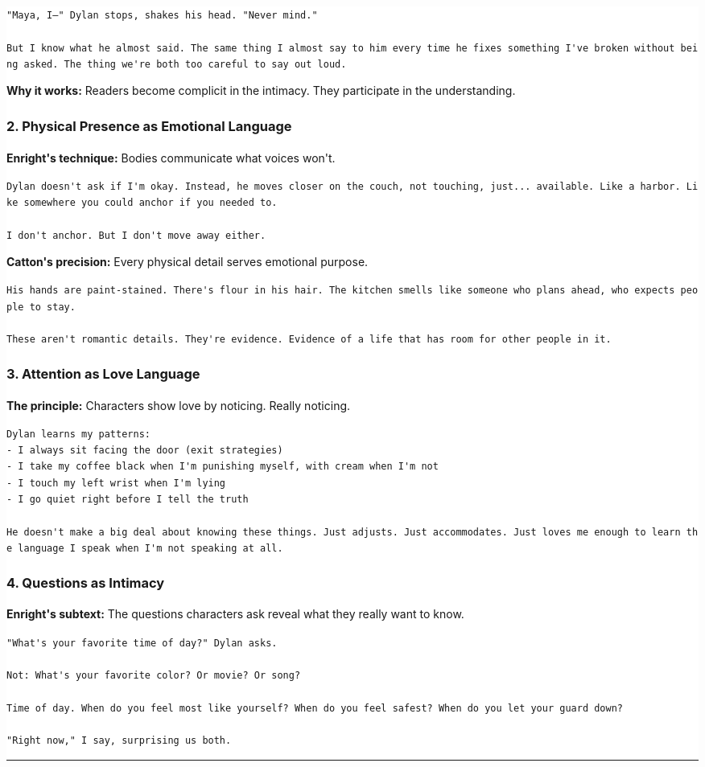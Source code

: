 ```
"Maya, I—" Dylan stops, shakes his head. "Never mind."

But I know what he almost said. The same thing I almost say to him every time he fixes something I've broken without being asked. The thing we're both too careful to say out loud.
```

**Why it works:** Readers become complicit in the intimacy. They participate in the understanding.

### **2. Physical Presence as Emotional Language**

**Enright's technique:** Bodies communicate what voices won't.

```
Dylan doesn't ask if I'm okay. Instead, he moves closer on the couch, not touching, just... available. Like a harbor. Like somewhere you could anchor if you needed to.

I don't anchor. But I don't move away either.
```

**Catton's precision:** Every physical detail serves emotional purpose.

```
His hands are paint-stained. There's flour in his hair. The kitchen smells like someone who plans ahead, who expects people to stay.

These aren't romantic details. They're evidence. Evidence of a life that has room for other people in it.
```

### **3. Attention as Love Language**

**The principle:** Characters show love by noticing. Really noticing.

```
Dylan learns my patterns:
- I always sit facing the door (exit strategies)
- I take my coffee black when I'm punishing myself, with cream when I'm not
- I touch my left wrist when I'm lying
- I go quiet right before I tell the truth

He doesn't make a big deal about knowing these things. Just adjusts. Just accommodates. Just loves me enough to learn the language I speak when I'm not speaking at all.
```

### **4. Questions as Intimacy**

**Enright's subtext:** The questions characters ask reveal what they really want to know.

```
"What's your favorite time of day?" Dylan asks.

Not: What's your favorite color? Or movie? Or song?

Time of day. When do you feel most like yourself? When do you feel safest? When do you let your guard down?

"Right now," I say, surprising us both.
```

---